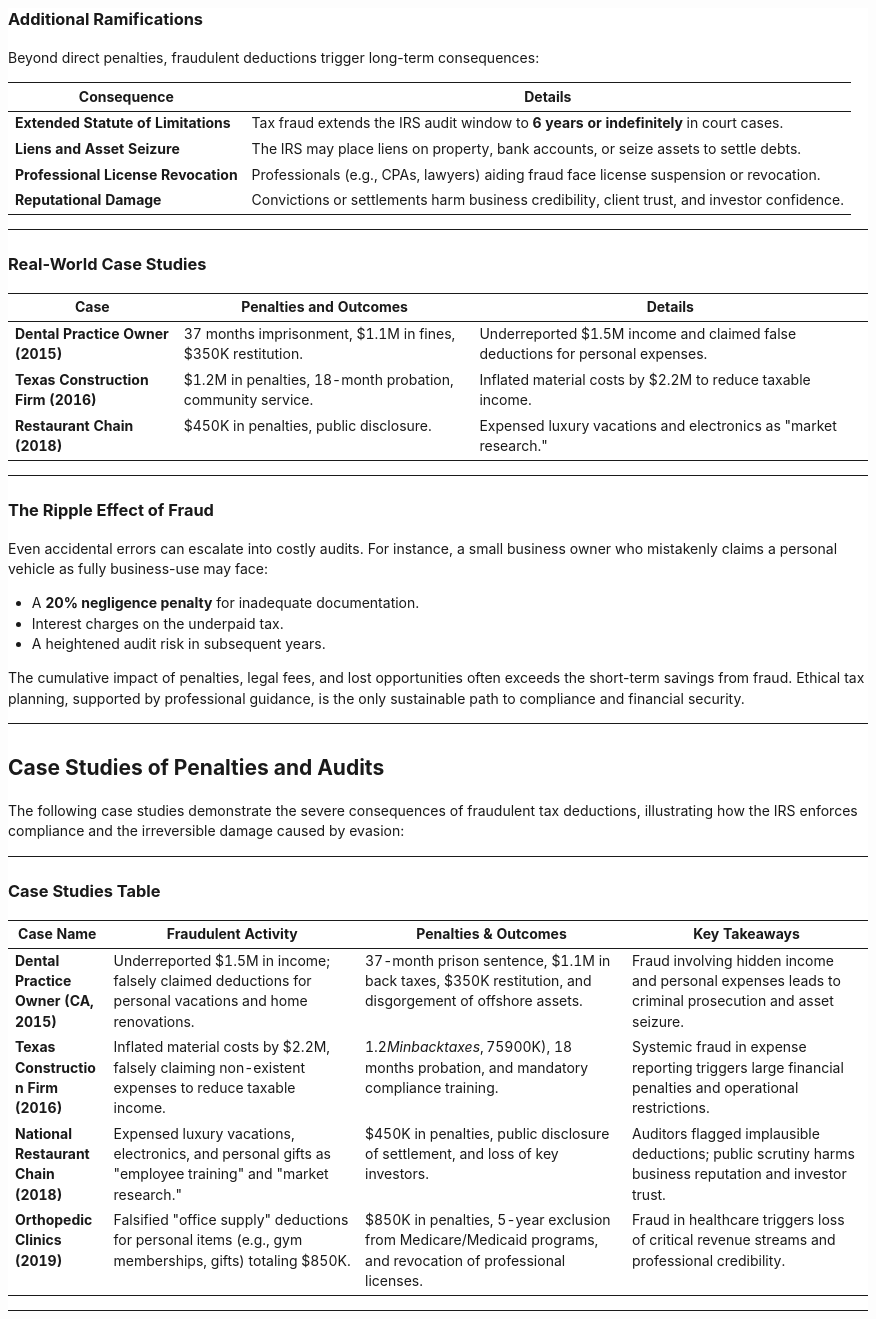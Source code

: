 
### **Additional Ramifications**  
Beyond direct penalties, fraudulent deductions trigger long-term consequences:  

| **Consequence**               | **Details**                                                                 |
|-------------------------------|-----------------------------------------------------------------------------|
| **Extended Statute of Limitations** | Tax fraud extends the IRS audit window to **6 years or indefinitely** in court cases. |
| **Liens and Asset Seizure**   | The IRS may place liens on property, bank accounts, or seize assets to settle debts. |
| **Professional License Revocation** | Professionals (e.g., CPAs, lawyers) aiding fraud face license suspension or revocation. |
| **Reputational Damage**       | Convictions or settlements harm business credibility, client trust, and investor confidence. |

---

### **Real-World Case Studies**  
| **Case**                          | **Penalties and Outcomes**                                                                 | **Details**                                                                 |
|-----------------------------------|-------------------------------------------------------------------------------------------|-----------------------------------------------------------------------------|
| **Dental Practice Owner (2015)**  | 37 months imprisonment, $1.1M in fines, $350K restitution.                                | Underreported $1.5M income and claimed false deductions for personal expenses. |
| **Texas Construction Firm (2016)**| $1.2M in penalties, 18-month probation, community service.                                | Inflated material costs by $2.2M to reduce taxable income.                   |
| **Restaurant Chain (2018)**       | $450K in penalties, public disclosure.                                                    | Expensed luxury vacations and electronics as "market research."              |

---

### **The Ripple Effect of Fraud**  
Even accidental errors can escalate into costly audits. For instance, a small business owner who mistakenly claims a personal vehicle as fully business-use may face:  
- A **20% negligence penalty** for inadequate documentation.  
- Interest charges on the underpaid tax.  
- A heightened audit risk in subsequent years.  

The cumulative impact of penalties, legal fees, and lost opportunities often exceeds the short-term savings from fraud. Ethical tax planning, supported by professional guidance, is the only sustainable path to compliance and financial security.  

---

## Case Studies of Penalties and Audits  

The following case studies demonstrate the severe consequences of fraudulent tax deductions, illustrating how the IRS enforces compliance and the irreversible damage caused by evasion:  

---

### **Case Studies Table**  
| **Case Name**               | **Fraudulent Activity**                                                                 | **Penalties & Outcomes**                                                                 | **Key Takeaways**                                                                 |
|-----------------------------|-----------------------------------------------------------------------------------------|-----------------------------------------------------------------------------------------|----------------------------------------------------------------------------------|
| **Dental Practice Owner (CA, 2015)** | Underreported $1.5M in income; falsely claimed deductions for personal vacations and home renovations. | 37-month prison sentence, $1.1M in back taxes, $350K restitution, and disgorgement of offshore assets. | Fraud involving hidden income and personal expenses leads to criminal prosecution and asset seizure. |
| **Texas Construction Firm (2016)** | Inflated material costs by $2.2M, falsely claiming non-existent expenses to reduce taxable income. | $1.2M in back taxes, 75% fraud penalty ($900K), 18 months probation, and mandatory compliance training. | Systemic fraud in expense reporting triggers large financial penalties and operational restrictions. |
| **National Restaurant Chain (2018)** | Expensed luxury vacations, electronics, and personal gifts as "employee training" and "market research." | $450K in penalties, public disclosure of settlement, and loss of key investors. | Auditors flagged implausible deductions; public scrutiny harms business reputation and investor trust. |
| **Orthopedic Clinics (2019)** | Falsified "office supply" deductions for personal items (e.g., gym memberships, gifts) totaling $850K. | $850K in penalties, 5-year exclusion from Medicare/Medicaid programs, and revocation of professional licenses. | Fraud in healthcare triggers loss of critical revenue streams and professional credibility. |

---